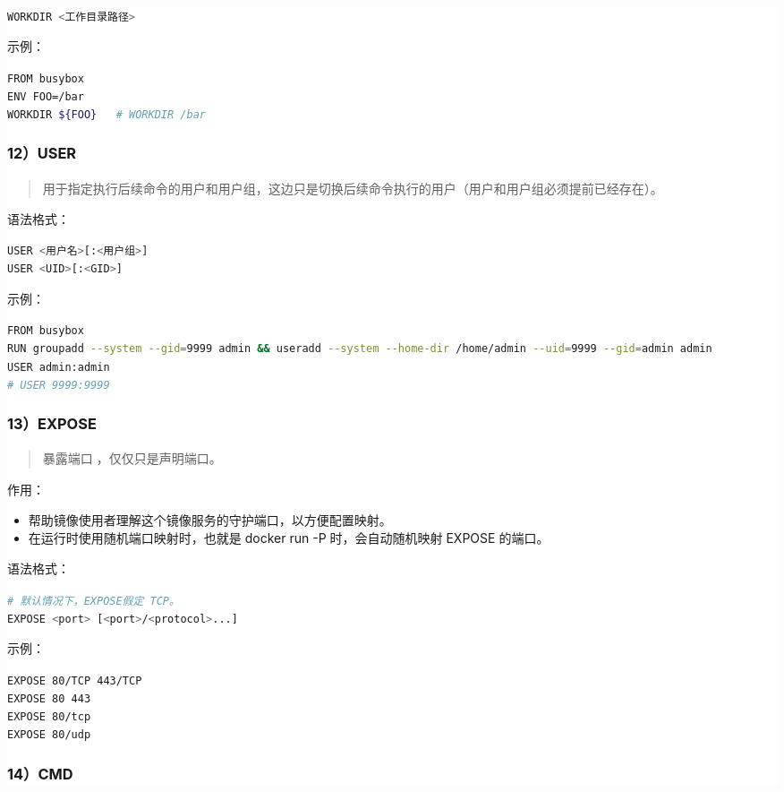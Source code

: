```sh
WORKDIR <工作目录路径>
```

示例：

```sh
FROM busybox
ENV FOO=/bar
WORKDIR ${FOO}   # WORKDIR /bar
```

### **12）USER**

> 用于指定执行后续命令的用户和用户组，这边只是切换后续命令执行的用户（用户和用户组必须提前已经存在）。

语法格式：

```sh
USER <用户名>[:<用户组>]
USER <UID>[:<GID>]
```

示例：

```sh
FROM busybox
RUN groupadd --system --gid=9999 admin && useradd --system --home-dir /home/admin --uid=9999 --gid=admin admin
USER admin:admin
# USER 9999:9999
```

### **13）EXPOSE**

> 暴露端口 ，仅仅只是声明端口。

作用：

- 帮助镜像使用者理解这个镜像服务的守护端口，以方便配置映射。
- 在运行时使用随机端口映射时，也就是 docker run -P 时，会自动随机映射 EXPOSE 的端口。

语法格式：

```sh
# 默认情况下，EXPOSE假定 TCP。
EXPOSE <port> [<port>/<protocol>...]
```

示例：

```sh
EXPOSE 80/TCP 443/TCP
EXPOSE 80 443
EXPOSE 80/tcp
EXPOSE 80/udp
```

### **14）CMD**
